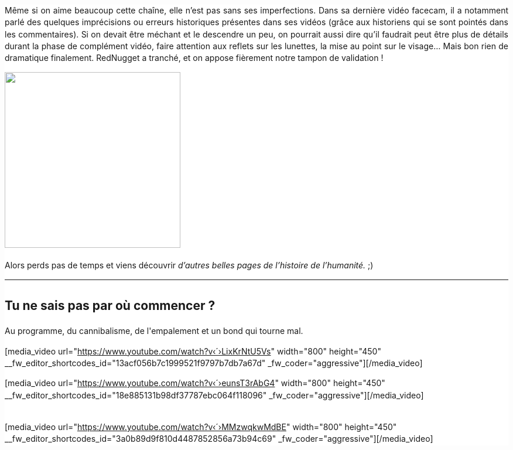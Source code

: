 <p style="text-align: justify;"><span style="font-weight: 400;">Même si on aime beaucoup cette chaîne, elle n’est pas sans ses imperfections. Dans sa dernière vidéo facecam, il a notamment parlé des quelques imprécisions ou erreurs historiques présentes dans ses vidéos (grâce aux historiens qui se sont pointés dans les commentaires). Si on devait être méchant et le descendre un peu, on pourrait aussi dire qu’il faudrait peut être plus de détails durant la phase de complément vidéo, faire attention aux reflets sur les lunettes, la mise au point sur le visage… Mais bon rien de dramatique finalement. RedNugget a tranché, et on appose fièrement notre tampon de validation !</span></p>
<img class="aligncenter wp-image-1128 size-medium" src="https://red-nugget.fr/wp-content/uploads/2017/10/Approved_HHE-300x300.png" alt="" width="300" height="300">
<p style="text-align: justify;"><span style="font-weight: 400;">Alors perds pas de temps et viens découvrir </span><i><span style="font-weight: 400;">d’autres belles pages de l’histoire de l’humanité.</span></i><span style="font-weight: 400;"> ;)</span></p>


<hr>

<h2 style="text-align: left;">Tu ne sais pas par où commencer ?</h2>
Au programme, du cannibalisme, de l'empalement et un bond qui tourne mal.

<script>
ga('send', {
  hitType: 'event',
  eventCategory: 'Videos',
  eventAction: 'play',
  eventLabel: 'Fall Campaign'
});
</script>
[media_video url="https://www.youtube.com/watch?v‹´›LixKrNtU5Vs" width="800" height="450" __fw_editor_shortcodes_id="13acf056b7c1999521f9797b7db7a67d" _fw_coder="aggressive"][/media_video]&nbsp;

[media_video url="https://www.youtube.com/watch?v‹´›eunsT3rAbG4" width="800" height="450" __fw_editor_shortcodes_id="18e885131b98df37787ebc064f118096" _fw_coder="aggressive"][/media_video]&nbsp;
<br><br>

[media_video url="https://www.youtube.com/watch?v‹´›MMzwqkwMdBE" width="800" height="450" __fw_editor_shortcodes_id="3a0b89d9f810d4487852856a73b94c69" _fw_coder="aggressive"][/media_video]